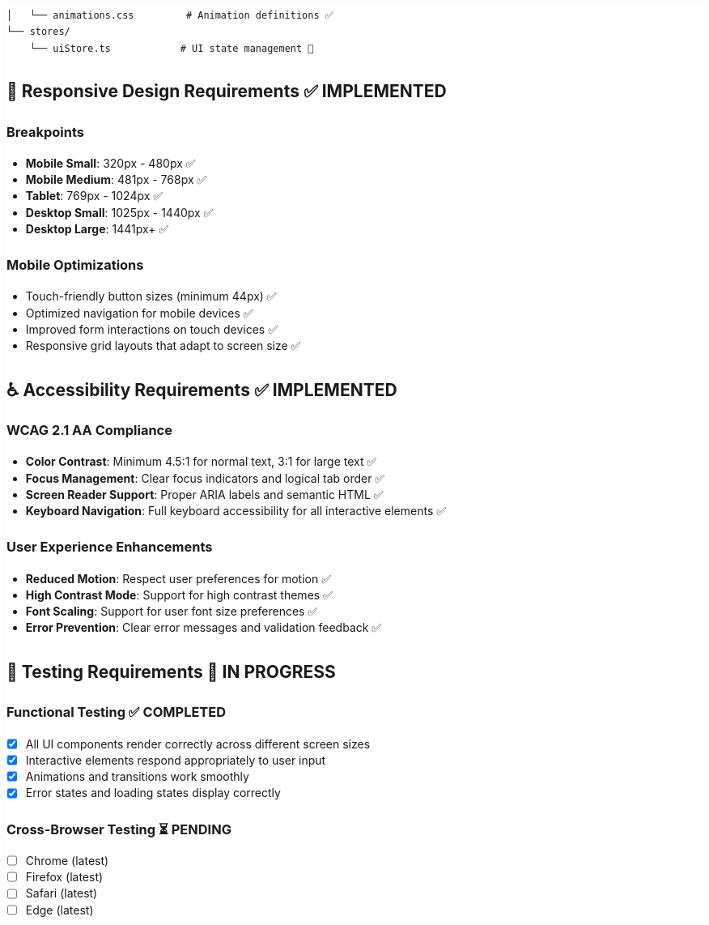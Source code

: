 ```
│   └── animations.css         # Animation definitions ✅
└── stores/
    └── uiStore.ts            # UI state management 🔄
```

## 📱 **Responsive Design Requirements** ✅ **IMPLEMENTED**

### **Breakpoints**

- **Mobile Small**: 320px - 480px ✅
- **Mobile Medium**: 481px - 768px ✅
- **Tablet**: 769px - 1024px ✅
- **Desktop Small**: 1025px - 1440px ✅
- **Desktop Large**: 1441px+ ✅

### **Mobile Optimizations**

- Touch-friendly button sizes (minimum 44px) ✅
- Optimized navigation for mobile devices ✅
- Improved form interactions on touch devices ✅
- Responsive grid layouts that adapt to screen size ✅

## ♿ **Accessibility Requirements** ✅ **IMPLEMENTED**

### **WCAG 2.1 AA Compliance**

- **Color Contrast**: Minimum 4.5:1 for normal text, 3:1 for large text ✅
- **Focus Management**: Clear focus indicators and logical tab order ✅
- **Screen Reader Support**: Proper ARIA labels and semantic HTML ✅
- **Keyboard Navigation**: Full keyboard accessibility for all interactive elements ✅

### **User Experience Enhancements**

- **Reduced Motion**: Respect user preferences for motion ✅
- **High Contrast Mode**: Support for high contrast themes ✅
- **Font Scaling**: Support for user font size preferences ✅
- **Error Prevention**: Clear error messages and validation feedback ✅

## 🧪 **Testing Requirements** 🔄 **IN PROGRESS**

### **Functional Testing** ✅ **COMPLETED**

- [x] All UI components render correctly across different screen sizes
- [x] Interactive elements respond appropriately to user input
- [x] Animations and transitions work smoothly
- [x] Error states and loading states display correctly

### **Cross-Browser Testing** ⏳ **PENDING**

- [ ] Chrome (latest)
- [ ] Firefox (latest)
- [ ] Safari (latest)
- [ ] Edge (latest)
